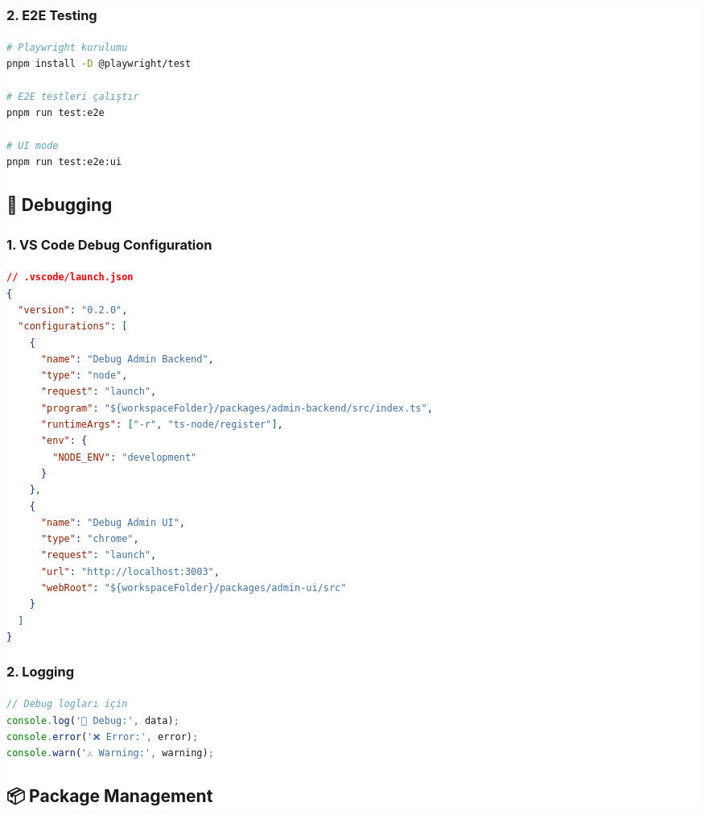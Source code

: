 ### 2. E2E Testing
```bash
# Playwright kurulumu
pnpm install -D @playwright/test

# E2E testleri çalıştır
pnpm run test:e2e

# UI mode
pnpm run test:e2e:ui
```

## 🔧 Debugging

### 1. VS Code Debug Configuration
```json
// .vscode/launch.json
{
  "version": "0.2.0",
  "configurations": [
    {
      "name": "Debug Admin Backend",
      "type": "node",
      "request": "launch",
      "program": "${workspaceFolder}/packages/admin-backend/src/index.ts",
      "runtimeArgs": ["-r", "ts-node/register"],
      "env": {
        "NODE_ENV": "development"
      }
    },
    {
      "name": "Debug Admin UI",
      "type": "chrome",
      "request": "launch",
      "url": "http://localhost:3003",
      "webRoot": "${workspaceFolder}/packages/admin-ui/src"
    }
  ]
}
```

### 2. Logging
```typescript
// Debug logları için
console.log('🔧 Debug:', data);
console.error('❌ Error:', error);
console.warn('⚠️ Warning:', warning);
```

## 📦 Package Management
